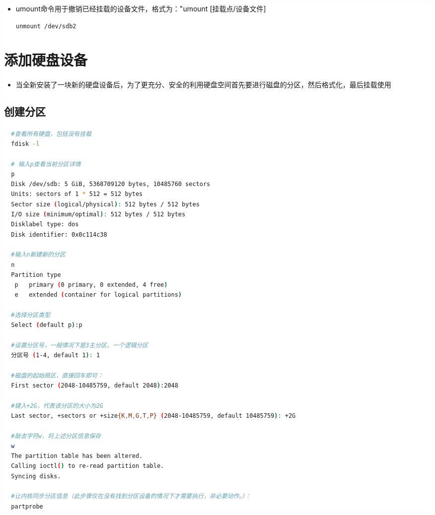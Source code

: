 - umount命令用于撤销已经挂载的设备文件，格式为："umount [挂载点/设备文件]

  ```
  unmount /dev/sdb2
  ```

# 添加硬盘设备

- 当全新安装了一块新的硬盘设备后，为了更充分、安全的利用硬盘空间首先要进行磁盘的分区，然后格式化，最后挂载使用

## 创建分区

```bash
  #查看所有硬盘，包括没有挂载
  fdisk -l

  # 输入p查看当前分区详情
  p
  Disk /dev/sdb: 5 GiB, 5368709120 bytes, 10485760 sectors
  Units: sectors of 1 * 512 = 512 bytes
  Sector size (logical/physical): 512 bytes / 512 bytes
  I/O size (minimum/optimal): 512 bytes / 512 bytes
  Disklabel type: dos
  Disk identifier: 0x0c114c38

  #输入n新建新的分区
  n
  Partition type
   p   primary (0 primary, 0 extended, 4 free)
   e   extended (container for logical partitions)

  #选择分区类型
  Select (default p):p

  #设置分区号，一般情况下是3主分区，一个逻辑分区
  分区号 (1-4, default 1): 1

  #磁盘的起始扇区，直接回车即可：
  First sector (2048-10485759, default 2048):2048

  #键入+2G，代表该分区的大小为2G
  Last sector, +sectors or +size{K,M,G,T,P} (2048-10485759, default 10485759): +2G

  #敲击字符w，将上述分区信息保存
  w
  The partition table has been altered.
  Calling ioctl() to re-read partition table.
  Syncing disks.

  #让内核同步分区信息（此步骤仅在没有找到分区设备的情况下才需要执行，非必要动作。）：
  partprobe
```
